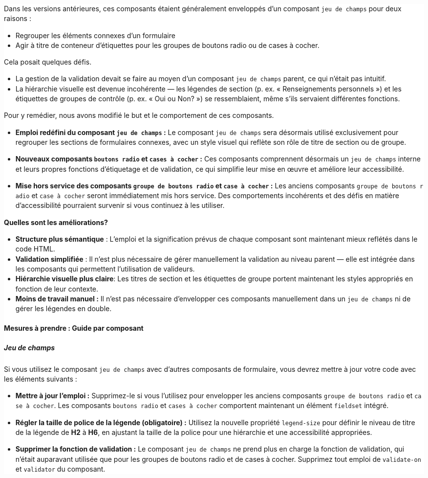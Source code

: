 Dans les versions antérieures, ces composants étaient généralement enveloppés d’un composant `jeu de champs` pour deux raisons :

- Regrouper les éléments connexes d’un formulaire
- Agir à titre de conteneur d’étiquettes pour les groupes de boutons radio ou de cases à cocher.

Cela posait quelques défis.

- La gestion de la validation devait se faire au moyen d’un composant `jeu de champs` parent, ce qui n’était pas intuitif.
- La hiérarchie visuelle est devenue incohérente — les légendes de section (p. ex. « Renseignements personnels ») et les étiquettes de groupes de contrôle (p. ex. « Oui ou Non? ») se ressemblaient, même s’ils servaient différentes fonctions.

Pour y remédier, nous avons modifié le but et le comportement de ces composants.

- **Emploi redéfini du composant `jeu de champs` :** Le composant `jeu de champs` sera désormais utilisé exclusivement pour regrouper les sections de formulaires connexes, avec un style visuel qui reflète son rôle de titre de section ou de groupe.

- **Nouveaux composants `boutons radio` et `cases à cocher` :** Ces composants comprennent désormais un `jeu de champs` interne et leurs propres fonctions d’étiquetage et de validation, ce qui simplifie leur mise en œuvre et améliore leur accessibilité.

- **Mise hors service des composants `groupe de boutons radio` et `case à cocher` :** Les anciens composants `groupe de boutons radio` et `case à cocher` seront immédiatement mis hors service. Des comportements incohérents et des défis en matière d’accessibilité pourraient survenir si vous continuez à les utiliser.

**Quelles sont les améliorations?**

- **Structure plus sémantique** : L’emploi et la signification prévus de chaque composant sont maintenant mieux reflétés dans le code HTML.
- **Validation simplifiée** : Il n’est plus nécessaire de gérer manuellement la validation au niveau parent — elle est intégrée dans les composants qui permettent l’utilisation de valideurs.
- **Hiérarchie visuelle plus claire**: Les titres de section et les étiquettes de groupe portent maintenant les styles appropriés en fonction de leur contexte.
- **Moins de travail manuel :** Il n’est pas nécessaire d’envelopper ces composants manuellement dans un `jeu de champs` ni de gérer les légendes en double.

#### Mesures à prendre : Guide par composant

##### Jeu de champs

Si vous utilisez le composant `jeu de champs` avec d’autres composants de formulaire, vous devrez mettre à jour votre code avec les éléments suivants :

- **Mettre à jour l’emploi :** Supprimez-le si vous l’utilisez pour envelopper les anciens composants `groupe de boutons radio` et `case à cocher`. Les composants `boutons radio` et `cases à cocher` comportent maintenant un élément `fieldset` intégré.

- **Régler la taille de police de la légende (obligatoire) :** Utilisez la nouvelle propriété `legend-size` pour définir le niveau de titre de la légende de **H2** à **H6**, en ajustant la taille de la police pour une hiérarchie et une accessibilité appropriées.

- **Supprimer la fonction de validation :** Le composant `jeu de champs` ne prend plus en charge la fonction de validation, qui n’était auparavant utilisée que pour les groupes de boutons radio et de cases à cocher. Supprimez tout emploi de `validate-on` et `validator` du composant.
